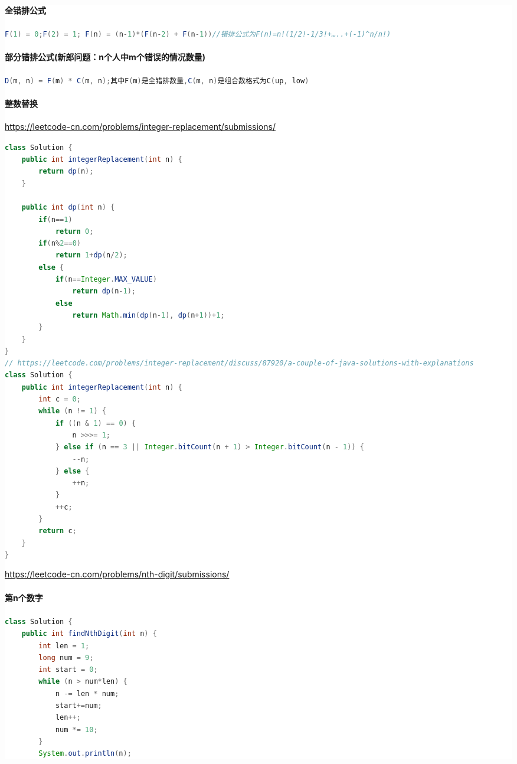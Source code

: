#### 全错排公式
```java
F(1) = 0;F(2) = 1; F(n) = (n-1)*(F(n-2) + F(n-1))//错排公式为F(n)=n!(1/2!-1/3!+…..+(-1)^n/n!)
```
#### 部分错排公式(新郎问题：n个人中m个错误的情况数量)
```java
D(m, n) = F(m) * C(m, n);其中F(m)是全错排数量,C(m, n)是组合数格式为C(up, low)
```

#### 整数替换
https://leetcode-cn.com/problems/integer-replacement/submissions/  
```java
class Solution {
    public int integerReplacement(int n) {
        return dp(n);
    }
    
    public int dp(int n) {
        if(n==1) 
            return 0;
        if(n%2==0)
            return 1+dp(n/2);
        else {
            if(n==Integer.MAX_VALUE)
                return dp(n-1);
            else
                return Math.min(dp(n-1), dp(n+1))+1;
        }
    }
}
// https://leetcode.com/problems/integer-replacement/discuss/87920/a-couple-of-java-solutions-with-explanations
class Solution {
    public int integerReplacement(int n) {
        int c = 0;
        while (n != 1) {
            if ((n & 1) == 0) {
                n >>>= 1;
            } else if (n == 3 || Integer.bitCount(n + 1) > Integer.bitCount(n - 1)) {
                --n;
            } else {
                ++n;
            }
            ++c;
        }
        return c;
    }
}
```
https://leetcode-cn.com/problems/nth-digit/submissions/  
#### 第n个数字
```java
class Solution {
    public int findNthDigit(int n) {
        int len = 1;
		long num = 9;
        int start = 0;
		while (n > num*len) {
			n -= len * num;
			start+=num;
			len++;
			num *= 10;
		}
        System.out.println(n);
```